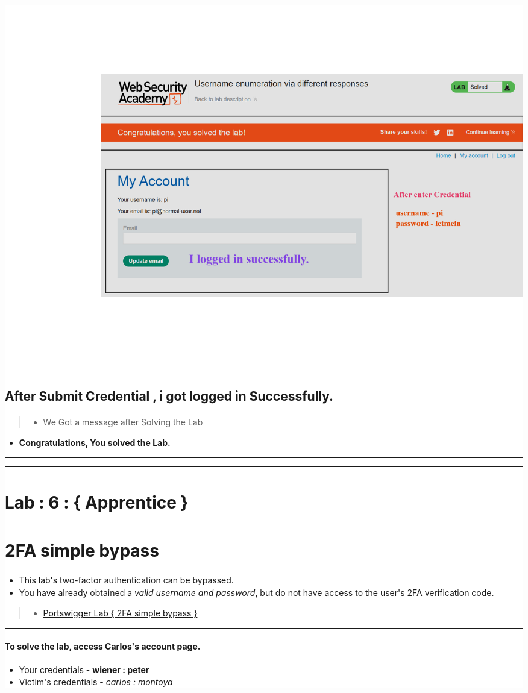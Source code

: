 <div style="text-align: right;"><img src="https://github.com/Nikunj-Sahani/BSCP..-..BurpSuite-Certified-Practitioner/blob/main/Images/1.%20Authentication/L1-final.png" alt="Sample Image" width="700" height="600"></div>

## After Submit Credential , i got logged in Successfully.
> - We Got a message after Solving the Lab
- **Congratulations, You solved the Lab.**

---
---

# Lab : 6 : { Apprentice }
# 2FA simple bypass
* This lab's two-factor authentication can be bypassed.
* You have already obtained a *valid username and password*, but do not have access to the user's 2FA verification code.
  
> - [ Portswigger Lab { 2FA simple bypass }](https://portswigger.net/web-security/authentication/multi-factor/lab-2fa-simple-bypass)

---
#### To solve the lab, access Carlos's account page.

- Your credentials - **wiener : peter**
- Victim's credentials - *carlos : montoya*
